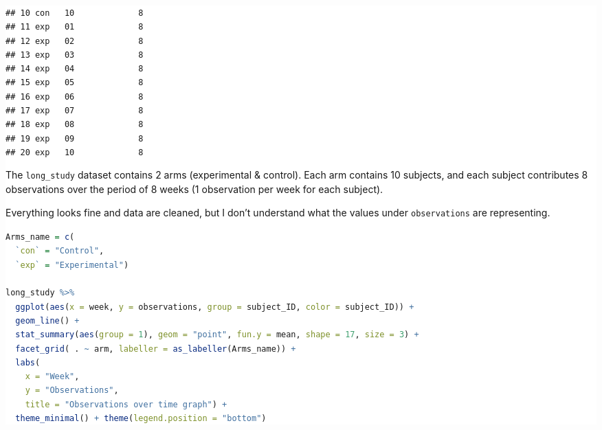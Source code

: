     ## 10 con   10             8
    ## 11 exp   01             8
    ## 12 exp   02             8
    ## 13 exp   03             8
    ## 14 exp   04             8
    ## 15 exp   05             8
    ## 16 exp   06             8
    ## 17 exp   07             8
    ## 18 exp   08             8
    ## 19 exp   09             8
    ## 20 exp   10             8

The `long_study` dataset contains 2 arms (experimental & control). Each
arm contains 10 subjects, and each subject contributes 8 observations
over the period of 8 weeks (1 observation per week for each subject).

Everything looks fine and data are cleaned, but I don’t understand what
the values under `observations` are representing.

``` r
Arms_name = c(
  `con` = "Control",
  `exp` = "Experimental")

long_study %>% 
  ggplot(aes(x = week, y = observations, group = subject_ID, color = subject_ID)) +
  geom_line() + 
  stat_summary(aes(group = 1), geom = "point", fun.y = mean, shape = 17, size = 3) +
  facet_grid( . ~ arm, labeller = as_labeller(Arms_name)) +
  labs(
    x = "Week",
    y = "Observations",
    title = "Observations over time graph") +
  theme_minimal() + theme(legend.position = "bottom")
```
